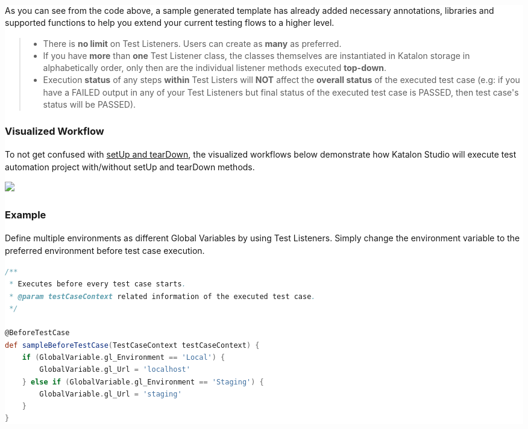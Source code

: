 As you can see from the code above, a sample generated template has already added necessary annotations, libraries and supported functions to help you extend your current testing flows to a higher level. 

> * There is **no limit** on Test Listeners. Users can create as **many** as preferred.
> * If you have **more** than **one** Test Listener class, the classes themselves are instantiated in Katalon storage in alphabetically order, only then are the individual listener methods executed **top-down**.
> * Execution **status** of any steps **within** Test Listers will **NOT** affect the **overall status** of the executed test case (e.g: if you have a FAILED output in any of your Test Listeners but final status of the executed test case is PASSED, then test case's status will be PASSED).

### Visualized Workflow

To not get confused with [setUp and tearDown](/display/Documentation/Define+method#Definemethod-SetUp()andTearDown()inManualview), the visualized workflows below demonstrate how Katalon Studio will execute test automation project with/without setUp and tearDown methods.

![](https://github.com/katalon-studio/docs-images/raw/master/katalon-studio/docs/test-listeners-test-hooks/image2018-9-27-123A333A20.png)

### Example

Define multiple environments as different Global Variables by using Test Listeners. Simply change the environment variable to the preferred environment before test case execution.

```groovy
/**
 * Executes before every test case starts.
 * @param testCaseContext related information of the executed test case.
 */

@BeforeTestCase
def sampleBeforeTestCase(TestCaseContext testCaseContext) {
    if (GlobalVariable.gl_Environment == 'Local') {
        GlobalVariable.gl_Url = 'localhost'
    } else if (GlobalVariable.gl_Environment == 'Staging') {
        GlobalVariable.gl_Url = 'staging'
    }
}
```
